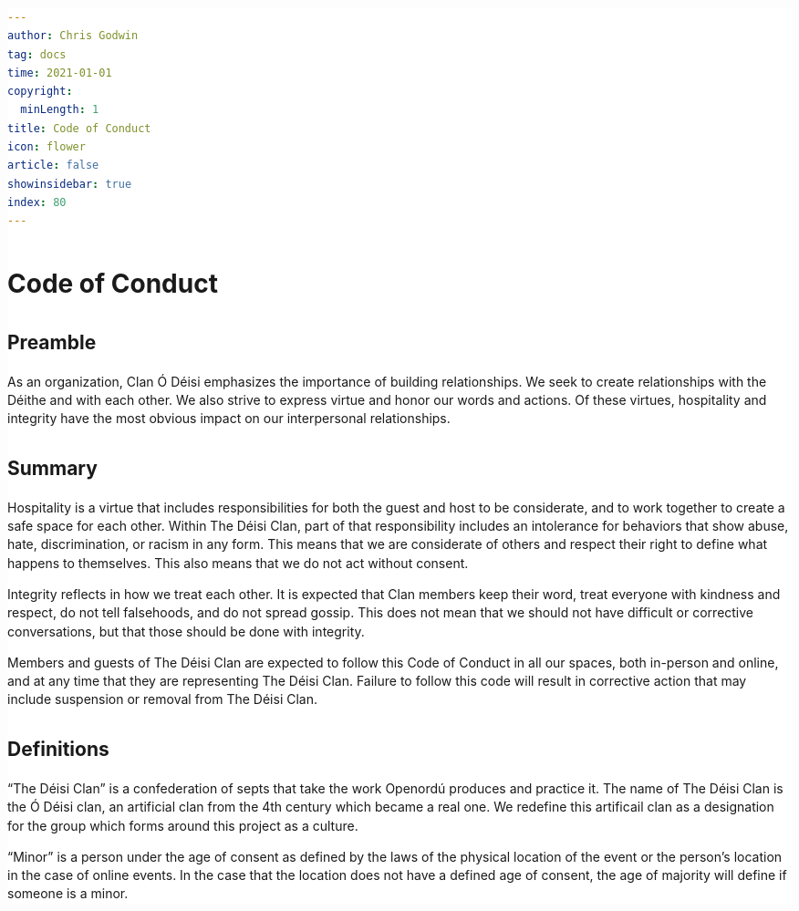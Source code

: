 ```yaml
---
author: Chris Godwin
tag: docs
time: 2021-01-01
copyright:
  minLength: 1
title: Code of Conduct
icon: flower
article: false
showinsidebar: true
index: 80
---
```

# Code of Conduct
## Preamble

As an organization, Clan Ó Déisi emphasizes the importance of building
relationships. We seek to create relationships with the Déithe and with each
other. We also strive to express virtue and honor our words and actions. Of
these virtues, hospitality and integrity have the most obvious impact on our
interpersonal relationships.

## Summary
Hospitality is a virtue that includes responsibilities for both the guest and
host to be considerate, and to work together to create a safe space for each
other. Within The Déisi Clan, part of that responsibility includes an intolerance for
behaviors that show abuse, hate, discrimination, or racism in any form. This
means that we are considerate of others and respect their right to define what
happens to themselves. This also means that we do not act without consent.

Integrity reflects in how we treat each other. It is expected that Clan members keep their word, treat everyone with kindness and respect, do not tell falsehoods, and do not spread gossip. This does not mean that we should not have difficult or corrective conversations, but that those should be done with integrity.

Members and guests of The Déisi Clan are expected to follow this Code of Conduct in
all our spaces, both in-person and online, and at any time that they are
representing The Déisi Clan. Failure to follow this code will result in corrective
action that may include suspension or removal from The Déisi Clan.

## Definitions
“The Déisi Clan” is a confederation of septs that take the work Openordú produces and
practice it. The name of The Déisi Clan is the Ó Déisi clan, an artificial clan from
the 4th century which became a real one. We redefine this artificail clan as a
designation for the group which forms around this project as a culture.

“Minor” is a person under the age of consent as defined by the laws of the
physical location of the event or the person’s location in the case of online
events. In the case that the location does not have a defined age of consent,
the age of majority will define if someone is a minor.
